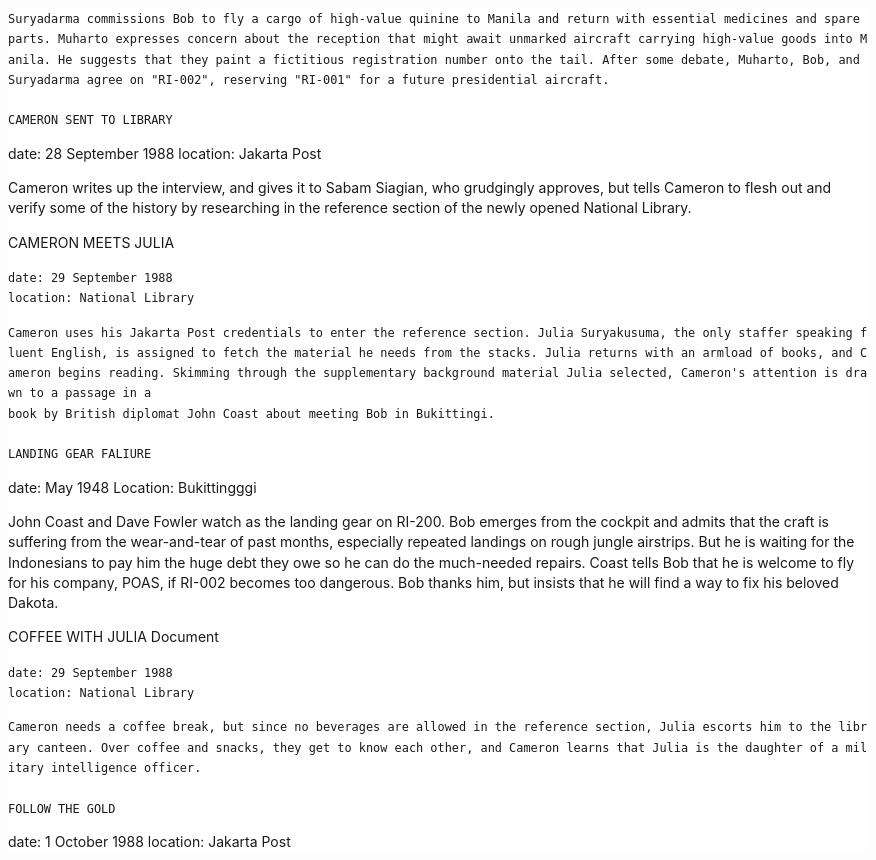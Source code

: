~~~~~~~~~~~~~~~~~~~~~~~~~~~~~~~~~
Suryadarma commissions Bob to fly a cargo of high-value quinine to Manila and return with essential medicines and spare parts. Muharto expresses concern about the reception that might await unmarked aircraft carrying high-value goods into Manila. He suggests that they paint a fictitious registration number onto the tail. After some debate, Muharto, Bob, and Suryadarma agree on "RI-002", reserving "RI-001" for a future presidential aircraft.

CAMERON SENT TO LIBRARY

~~~~~~~~~~~~~~~~~~~~~~~~~~~~~~~~~
date: 28 September 1988 
location: Jakarta Post
~~~~~~~~~~~~~~~~~~~~~~~~~~~~~~~~~

~~~~~~~~~~~~~~~~~~~~~~~~~~~~~~~~~
Cameron writes up the interview, and gives it to Sabam Siagian, who grudgingly approves, but tells Cameron to flesh out and verify some of the history by researching in the reference section of the newly opened National Library. 

 

CAMERON MEETS JULIA

~~~~~~~~~~~~~~~~~~~~~~~~~~~~~~~~~
date: 29 September 1988 
location: National Library
~~~~~~~~~~~~~~~~~~~~~~~~~~~~~~~~~
~~~~~~~~~~~~~~~~~~~~~~~~~~~~~~~~~
Cameron uses his Jakarta Post credentials to enter the reference section. Julia Suryakusuma, the only staffer speaking fluent English, is assigned to fetch the material he needs from the stacks. Julia returns with an armload of books, and Cameron begins reading. Skimming through the supplementary background material Julia selected, Cameron's attention is drawn to a passage in a
book by British diplomat John Coast about meeting Bob in Bukittingi.

LANDING GEAR FALIURE

~~~~~~~~~~~~~~~~~~~~~~~~~~~~~~~~~
date: May 1948 
Location: Bukittingggi
~~~~~~~~~~~~~~~~~~~~~~~~~~~~~~~~~

~~~~~~~~~~~~~~~~~~~~~~~~~~~~~~~~~
John Coast and Dave Fowler watch as the landing gear on RI-200. Bob emerges from the cockpit and admits that the craft is suffering from the wear-and-tear of past months, especially repeated landings on rough jungle airstrips. But he is waiting for the Indonesians to pay him the huge debt they owe so he can do the much-needed repairs. Coast tells Bob that he is welcome to fly for his company, POAS, if RI-002 becomes too dangerous. Bob thanks him, but insists that he will find a way to fix his beloved Dakota. 


COFFEE WITH JULIA
Document

~~~~~~~~~~~~~~~~~~~~~~~~~~~~~~~~~
date: 29 September 1988 
location: National Library
~~~~~~~~~~~~~~~~~~~~~~~~~~~~~~~~~
~~~~~~~~~~~~~~~~~~~~~~~~~~~~~~~~~
Cameron needs a coffee break, but since no beverages are allowed in the reference section, Julia escorts him to the library canteen. Over coffee and snacks, they get to know each other, and Cameron learns that Julia is the daughter of a military intelligence officer. 

FOLLOW THE GOLD

~~~~~~~~~~~~~~~~~~~~~~~~~~~~~~~~~
date: 1 October 1988
location: Jakarta Post
~~~~~~~~~~~~~~~~~~~~~~~~~~~~~~~~~

~~~~~~~~~~~~~~~~~~~~~~~~~~~~~~~~~